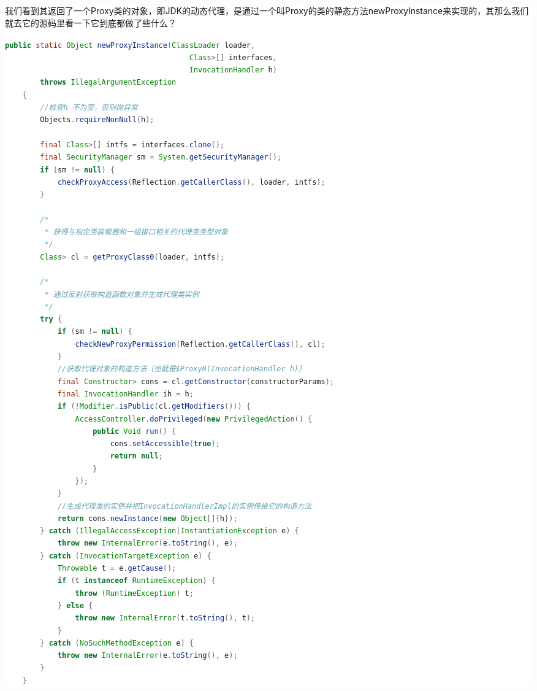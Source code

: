 我们看到其返回了一个Proxy类的对象，即JDK的动态代理，是通过一个叫Proxy的类的静态方法newProxyInstance来实现的，其那么我们就去它的源码里看一下它到底都做了些什么？

```java
public static Object newProxyInstance(ClassLoader loader,
                                          Class>[] interfaces,
                                          InvocationHandler h)
        throws IllegalArgumentException
    {
        //检查h 不为空，否则抛异常
        Objects.requireNonNull(h);
 
        final Class>[] intfs = interfaces.clone();
        final SecurityManager sm = System.getSecurityManager();
        if (sm != null) {
            checkProxyAccess(Reflection.getCallerClass(), loader, intfs);
        }
 
        /*
         * 获得与指定类装载器和一组接口相关的代理类类型对象
         */
        Class> cl = getProxyClass0(loader, intfs);
 
        /*
         * 通过反射获取构造函数对象并生成代理类实例
         */
        try {
            if (sm != null) {
                checkNewProxyPermission(Reflection.getCallerClass(), cl);
            }
            //获取代理对象的构造方法（也就是$Proxy0(InvocationHandler h)） 
            final Constructor> cons = cl.getConstructor(constructorParams);
            final InvocationHandler ih = h;
            if (!Modifier.isPublic(cl.getModifiers())) {
                AccessController.doPrivileged(new PrivilegedAction() {
                    public Void run() {
                        cons.setAccessible(true);
                        return null;
                    }
                });
            }
            //生成代理类的实例并把InvocationHandlerImpl的实例传给它的构造方法
            return cons.newInstance(new Object[]{h});
        } catch (IllegalAccessException|InstantiationException e) {
            throw new InternalError(e.toString(), e);
        } catch (InvocationTargetException e) {
            Throwable t = e.getCause();
            if (t instanceof RuntimeException) {
                throw (RuntimeException) t;
            } else {
                throw new InternalError(t.toString(), t);
            }
        } catch (NoSuchMethodException e) {
            throw new InternalError(e.toString(), e);
        }
    }
```
